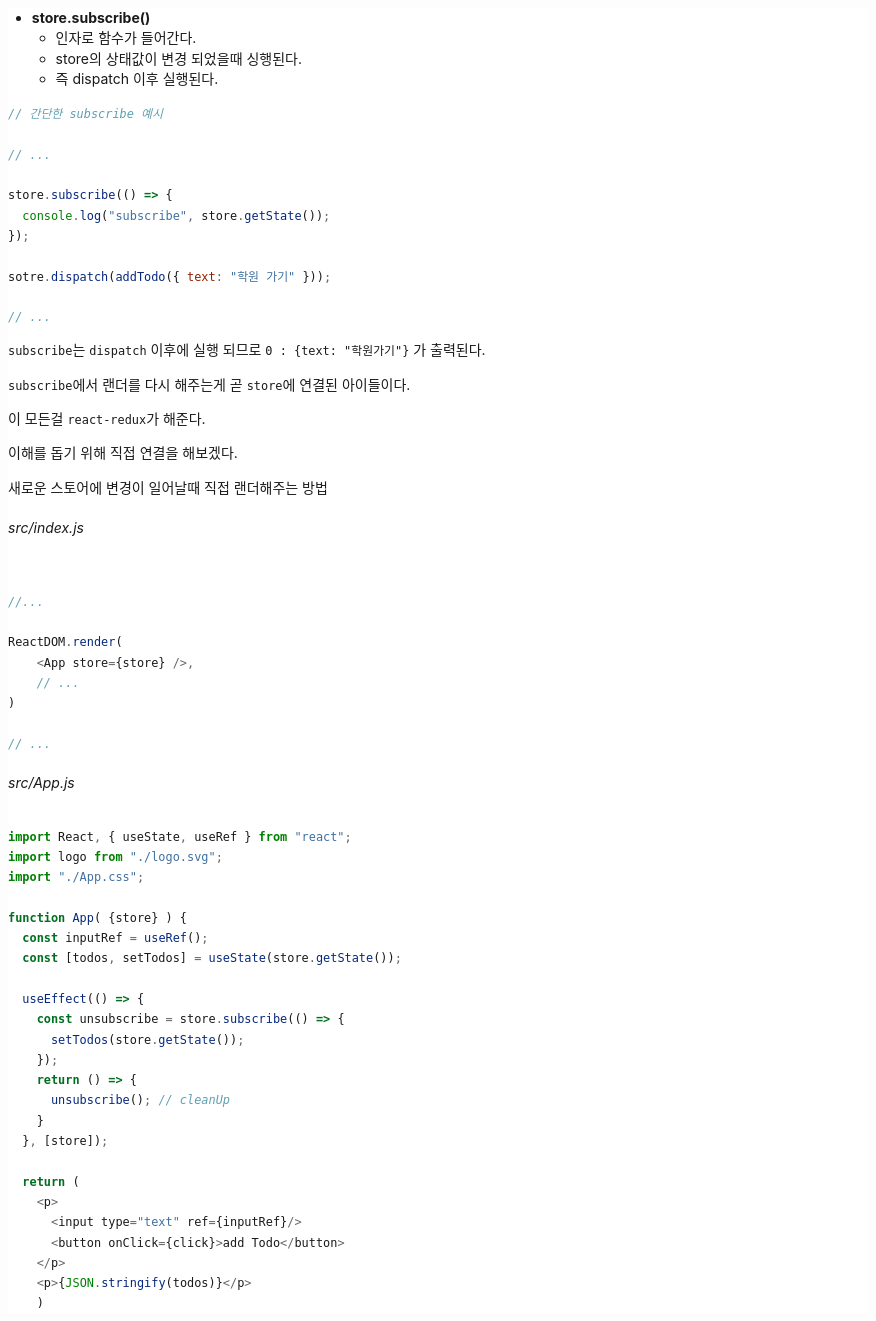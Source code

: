 - __store.subscribe()__
    - 인자로 함수가 들어간다.
    - store의 상태값이 변경 되었을때 싱행된다.
    - 즉 dispatch 이후 실행된다.

```js
// 간단한 subscribe 예시

// ...

store.subscribe(() => {
  console.log("subscribe", store.getState());
});

sotre.dispatch(addTodo({ text: "학원 가기" }));

// ...
```

`subscribe`는 `dispatch` 이후에 실행 되므로 `0 : {text: "학원가기"}` 가 출력된다.

`subscribe`에서 랜더를 다시 해주는게 곧 `store`에 연결된 아이들이다.

이 모든걸 `react-redux`가 해준다.

이해를 돕기 위해 직접 연결을 해보겠다.

새로운 스토어에 변경이 일어날때 직접 랜더해주는 방법

###### src/index.js
```js

//...

ReactDOM.render(
    <App store={store} />,
    // ...
)

// ...
```

###### src/App.js
```js
import React, { useState, useRef } from "react";
import logo from "./logo.svg";
import "./App.css";

function App( {store} ) {
  const inputRef = useRef();
  const [todos, setTodos] = useState(store.getState());

  useEffect(() => {
    const unsubscribe = store.subscribe(() => {
      setTodos(store.getState());
    });
    return () => {
      unsubscribe(); // cleanUp
    }
  }, [store]);

  return (
    <p>
      <input type="text" ref={inputRef}/>
      <button onClick={click}>add Todo</button>
    </p>
    <p>{JSON.stringify(todos)}</p>
    )
```